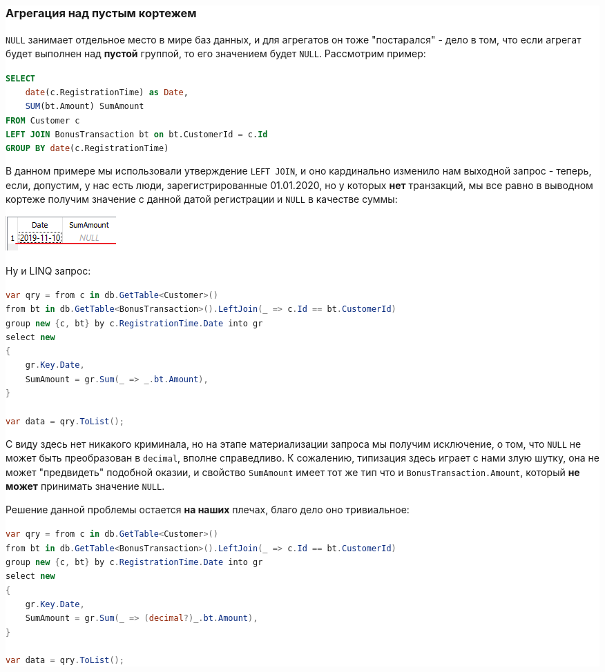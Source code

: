 ### Агрегация над пустым кортежем

`NULL` занимает отдельное место в мире баз данных, и для агрегатов он тоже "постарался" - дело в том, что если агрегат будет выполнен над **пустой** группой, то его значением будет `NULL`. Рассмотрим пример:

```sql
SELECT
    date(c.RegistrationTime) as Date,
    SUM(bt.Amount) SumAmount
FROM Customer c
LEFT JOIN BonusTransaction bt on bt.CustomerId = c.Id
GROUP BY date(c.RegistrationTime)
```

В данном примере мы использовали утверждение `LEFT JOIN`, и оно кардинально изменило нам выходной запрос - теперь, если, допустим, у нас есть люди, зарегистрированные 01.01.2020, но у которых **нет** транзакций, мы все равно в выводном кортеже получим значение с данной датой регистрации и `NULL` в качестве суммы:

![Пустая сумма для группы](../../images/select/null_sum.png)

Ну и LINQ запрос:

```cs
var qry = from c in db.GetTable<Customer>()
from bt in db.GetTable<BonusTransaction>().LeftJoin(_ => c.Id == bt.CustomerId)
group new {c, bt} by c.RegistrationTime.Date into gr
select new
{
    gr.Key.Date,
    SumAmount = gr.Sum(_ => _.bt.Amount),
}

var data = qry.ToList();
```

С виду здесь нет никакого криминала, но на этапе материализации запроса мы получим исключение, о том, что `NULL` не может быть преобразован в `decimal`, вполне справедливо. К сожалению, типизация здесь играет с нами злую шутку, она не может "предвидеть" подобной оказии, и свойство `SumAmount` имеет тот же тип что и `BonusTransaction.Amount`, который **не может** принимать значение `NULL`.

Решение данной проблемы остается **на наших** плечах, благо дело оно тривиальное:

```cs
var qry = from c in db.GetTable<Customer>()
from bt in db.GetTable<BonusTransaction>().LeftJoin(_ => c.Id == bt.CustomerId)
group new {c, bt} by c.RegistrationTime.Date into gr
select new
{
    gr.Key.Date,
    SumAmount = gr.Sum(_ => (decimal?)_.bt.Amount),
}

var data = qry.ToList();
```
